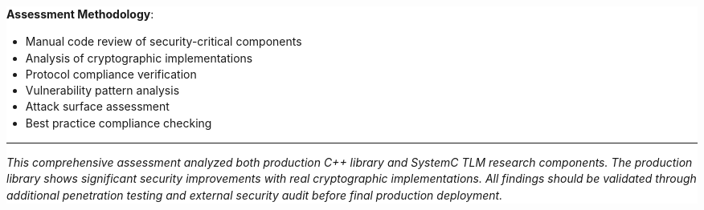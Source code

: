 **Assessment Methodology**:
- Manual code review of security-critical components
- Analysis of cryptographic implementations
- Protocol compliance verification
- Vulnerability pattern analysis
- Attack surface assessment
- Best practice compliance checking

---

*This comprehensive assessment analyzed both production C++ library and SystemC TLM research components. The production library shows significant security improvements with real cryptographic implementations. All findings should be validated through additional penetration testing and external security audit before final production deployment.*
